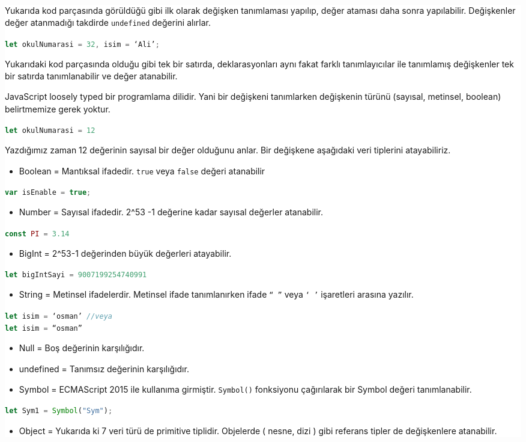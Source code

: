 Yukarıda kod parçasında görüldüğü gibi ilk olarak değişken tanımlaması yapılıp, değer ataması daha sonra yapılabilir. Değişkenler değer atanmadığı takdirde `undefined` değerini alırlar.

```javascript
let okulNumarasi = 32, isim = ‘Ali’;
```

Yukarıdaki kod parçasında olduğu gibi tek bir satırda, deklarasyonları aynı fakat farklı tanımlayıcılar ile tanımlamış değişkenler tek bir satırda tanımlanabilir ve değer atanabilir.

JavaScript loosely typed bir programlama dilidir. Yani bir değişkeni tanımlarken değişkenin türünü (sayısal, metinsel, boolean) belirtmemize gerek yoktur. 


```javascript
let okulNumarasi = 12
```

Yazdığımız zaman 12 değerinin sayısal bir değer olduğunu anlar.
Bir değişkene aşağıdaki veri tiplerini atayabiliriz.

- Boolean = Mantıksal ifadedir. `true` veya `false` değeri atanabilir

```javascript
var isEnable = true;
```


- Number = Sayısal ifadedir. 2^53 -1 değerine kadar sayısal değerler atanabilir.

```javascript
const PI = 3.14
```


- BigInt = 2^53-1 değerinden büyük değerleri atayabilir.

```javascript
let bigIntSayi = 9007199254740991
```

- String = Metinsel ifadelerdir. Metinsel ifade tanımlanırken ifade `“ ”` veya `‘ ’` işaretleri arasına yazılır.

```javascript
let isim = ‘osman’ //veya 
let isim = “osman”
```

- Null = Boş değerinin karşılığıdır.

- undefined = Tanımsız değerinin karşılığıdır.

- Symbol = ECMAScript 2015 ile kullanıma girmiştir. `Symbol()` fonksiyonu çağırılarak bir Symbol değeri tanımlanabilir.

```javascript
let Sym1 = Symbol("Sym");
```


- Object = Yukarıda ki 7 veri türü de primitive tiplidir. Objelerde ( nesne, dizi ) gibi referans tipler de değişkenlere atanabilir.
